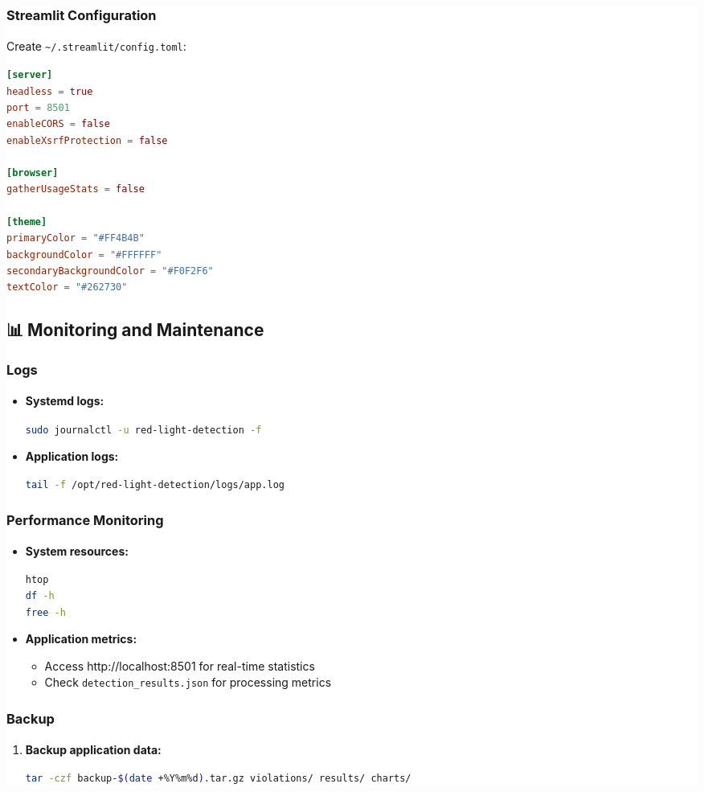 ### Streamlit Configuration

Create `~/.streamlit/config.toml`:

```toml
[server]
headless = true
port = 8501
enableCORS = false
enableXsrfProtection = false

[browser]
gatherUsageStats = false

[theme]
primaryColor = "#FF4B4B"
backgroundColor = "#FFFFFF"
secondaryBackgroundColor = "#F0F2F6"
textColor = "#262730"
```

## 📊 Monitoring and Maintenance

### Logs

- **Systemd logs:**
  ```bash
  sudo journalctl -u red-light-detection -f
  ```

- **Application logs:**
  ```bash
  tail -f /opt/red-light-detection/logs/app.log
  ```

### Performance Monitoring

- **System resources:**
  ```bash
  htop
  df -h
  free -h
  ```

- **Application metrics:**
  - Access http://localhost:8501 for real-time statistics
  - Check `detection_results.json` for processing metrics

### Backup

1. **Backup application data:**
   ```bash
   tar -czf backup-$(date +%Y%m%d).tar.gz violations/ results/ charts/
   ```

